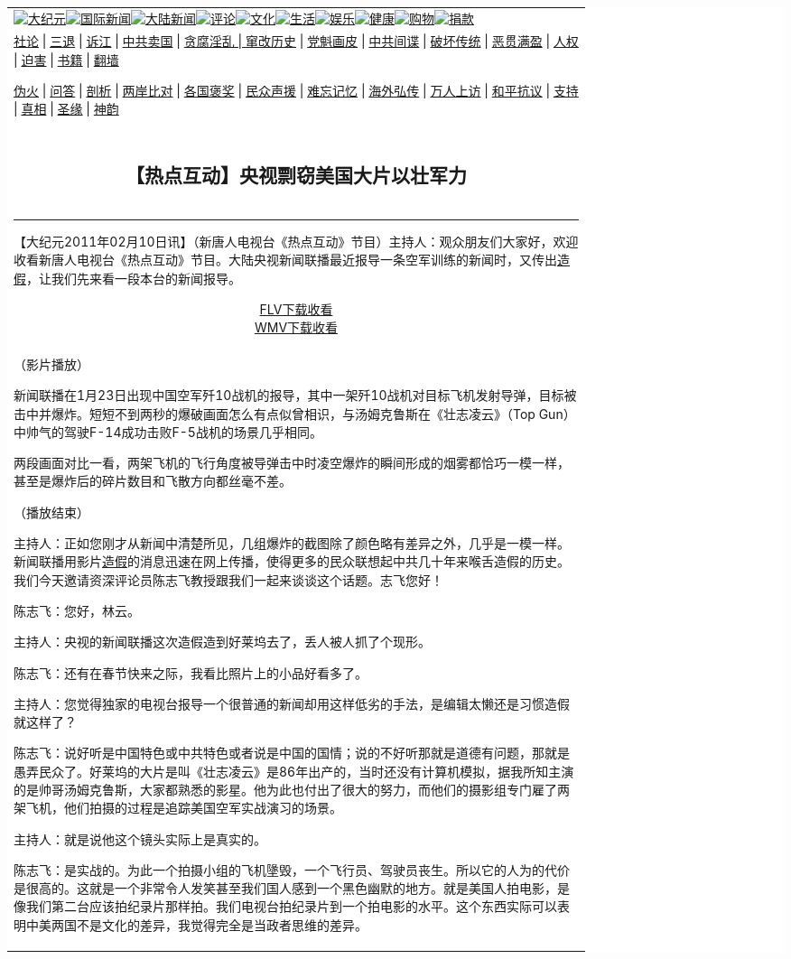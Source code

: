 <a name="1" id="1" target="_blank"></a><span id="1"></span>
<table border="0"><tr><td colspan="2" VALIGN=TOP><a href="https://github.com/mprjd2205/djy/blob/master/gb/nsc413.md#1"><img src="https://gitlab.com/szzdlab/www/raw/master/t/djy/1.jpg" title="大纪元"></a><a href="https://github.com/mprjd2205/djy/blob/master/gb/n24hr.md#1"><img src="https://gitlab.com/szzdlab/www/raw/master/t/djy/3.jpg" title="国际新闻"></a><a href="https://github.com/mprjd2205/djy/blob/master/gb/nsc413.md#1"><img src="https://gitlab.com/szzdlab/www/raw/master/t/djy/4.jpg" title="大陆新闻"></a><a href="https://github.com/mprjd2205/djy/blob/master/gb/news392.md#1"><img src="https://gitlab.com/szzdlab/www/raw/master/t/djy/5.jpg" title="评论"></a><a href="https://github.com/mprjd2205/djy/blob/master/gb/news2007.md#1"><img src="https://gitlab.com/szzdlab/www/raw/master/t/djy/6.jpg" title="文化"></a><a href="https://github.com/mprjd2205/djy/blob/master/gb/news2008.md#1"><img src="https://gitlab.com/szzdlab/www/raw/master/t/djy/7.jpg" title="生活"></a><a href="https://github.com/mprjd2205/djy/blob/master/gb/ncyule.md#1"><img src="https://gitlab.com/szzdlab/www/raw/master/t/djy/8.jpg" title="娱乐"></a><a href="https://github.com/mprjd2205/djy/blob/master/gb/nsc1002.md#1"><img src="https://gitlab.com/szzdlab/www/raw/master/t/djy/9.jpg" title="健康"><a href="https://www.youlucky.com"><img src="https://gitlab.com/szzdlab/www/raw/master/t/djy/10.jpg" title="购物"></a><a href="https://www.supportepoch.org/donation?utm_medium=epochtimes&utm_source=referral&utm_campaign=donate_button_djyhomepage"><img src="https://gitlab.com/szzdlab/www/raw/master/t/djy/12.jpg" title="捐款"></a></td></tr>
<tr><td colspan="2" VALIGN=TOP><a target="_blank" href="https://github.com/mprjd2205/djy/blob/master/gb/9p.md#1">社论</a> | <a target="_blank" href="https://github.com/mprjd2205/djy/blob/master/gb/nf5657.md#1">三退</a> | <a target="_blank" href="https://github.com/mprjd2205/djy/blob/master/gb/nf6123.md#1">诉江</a> | <a target="_blank" href="https://github.com/mprjd2205/djy/blob/master/gb/nf1176117.md#1">中共卖国</a> | <a target="_blank" href="https://github.com/mprjd2205/djy/blob/master/gb/nf5773.md#1">贪腐淫乱 | <a target="_blank" href="https://github.com/mprjd2205/djy/blob/master/gb/nf1176115.md#1">窜改历史</a> | <a target="_blank" href="https://github.com/mprjd2205/djy/blob/master/gb/nf1176107.md#1">党魁画皮</a> | <a target="_blank" href="https://github.com/mprjd2205/djy/blob/master/gb/nf1320400.md#1">中共间谍</a> | <a target="_blank" href="https://github.com/mprjd2205/djy/blob/master/gb/nf1176114.md#1">破坏传统</a> | <a target="_blank" href="https://github.com/mprjd2205/djy/blob/master/gb/nf5287.md#1">恶贯满盈</a> | <a target="_blank" href="https://github.com/mprjd2205/djy/blob/master/gb/ncid278.md#1">人权</a> | <a target="_blank" href="https://github.com/mprjd2205/djy/blob/master/gb/nf1176111.md#1">迫害</a> | <a target="_blank" href="https://github.com/mprjd2205/djy/blob/master/gb/nf1235328.md#1">书籍</a> | <a target="_blank" href="https://github.com/mprjd2205/www/blob/master/README.md?zsrh#1">翻墙</a></p><p><a target="_blank" href="https://github.com/mprjd2205/djy/blob/master/gb/nf5562.md#1">伪火</a> | <a target="_blank" href="https://github.com/mprjd2205/djy/blob/master/gb/nf4378.md#1">问答</a> | <a target="_blank" href="https://github.com/mprjd2205/djy/blob/master/gb/nf5792.md#1">剖析</a> | <a target="_blank" href="https://github.com/mprjd2205/djy/blob/master/gb/nf5735.md#1">两岸比对</a> | <a target="_blank" href="https://github.com/mprjd2205/djy/blob/master/gb/nf6119.md#1">各国褒奖</a> | <a target="_blank" href="https://github.com/mprjd2205/djy/blob/master/gb/nf6120.md#1">民众声援</a> | <a target="_blank" href="https://github.com/mprjd2205/djy/blob/master/gb/nf1188594.md#1">难忘记忆</a> | <a target="_blank" href="https://github.com/mprjd2205/djy/blob/master/gb/nf3180.md#1">海外弘传</a> | <a target="_blank" href="https://github.com/mprjd2205/djy/blob/master/gb/nf5410.md#1">万人上访</a> | <a target="_blank" href="https://github.com/mprjd2205/ntdtv/blob/master/gb/prog1530_1.md#1">和平抗议</a> | <a target="_blank" href="https://github.com/mprjd2205/djy/blob/master/gb/nf4386.md#1">支持</a> | <a target="_blank" href="https://github.com/mprjd2205/djy/blob/master/gb/nf4389.md#1">真相</a> | <a target="_blank" href="https://github.com/mprjd2205/djy/blob/master/gb/nf5790.md#1">圣缘</a> | <a target="_blank" href="https://github.com/mprjd2205/djy/blob/master/gb/nf4786.md#1">神韵</a></td></tr>
<tr><td VALIGN=TOP width="626"><h2 align=center>【热点互动】央视剽窃美国大片以壮军力</h2>

<h6></h6>
<hr>
<p>【大纪元2011年02月10日讯】（新唐人电视台《热点互动》节目）主持人：观众朋友们大家好，欢迎收看新唐人电视台《热点互动》节目。大陆央视新闻联播最近报导一条空军训练的新闻时，又传出<a href="https://github.com/mprjd2205/djy/blob/master/gb/tag/%E9%80%A0%E5%81%87.md">造假</a>，让我们先来看一段本台的新闻报导。</p>
<p><center><a href="http://inews2.ntdtv.com/data/ntd_runlist_program_store/converted/2011/02/08/RDHD-LIVE-559_02-08-2011_P610090.flv">FLV下载收看</a></center><center><a href="http://inews2.ntdtv.com/data/ntd_runlist_program_store/converted/2011/02/08/RDHD-LIVE-559_02-08-2011_P610090.wmv">WMV下载收看</a></center><br />
（影片播放）</p>
<p>新闻联播在1月23日出现中国空军歼10战机的报导，其中一架歼10战机对目标飞机发射导弹，目标被击中并爆炸。短短不到两秒的爆破画面怎么有点似曾相识，与汤姆克鲁斯在《壮志凌云》（Top Gun）中帅气的驾驶F-14成功击败F-5战机的场景几乎相同。</p>
<p>两段画面对比一看，两架飞机的飞行角度被导弹击中时凌空爆炸的瞬间形成的烟雾都恰巧一模一样，甚至是爆炸后的碎片数目和飞散方向都丝毫不差。</p>
<p>（播放结束）</p>
<p>主持人：正如您刚才从新闻中清楚所见，几组爆炸的截图除了颜色略有差异之外，几乎是一模一样。新闻联播用影片<a href="https://github.com/mprjd2205/djy/blob/master/gb/tag/%E9%80%A0%E5%81%87.md">造假</a>的消息迅速在网上传播，使得更多的民众联想起中共几十年来喉舌造假的历史。我们今天邀请资深评论员陈志飞教授跟我们一起来谈谈这个话题。志飞您好！</p>
<p>陈志飞：您好，林云。</p>
<p>主持人：央视的新闻联播这次造假造到好莱坞去了，丢人被人抓了个现形。</p>
<p>陈志飞：还有在春节快来之际，我看比照片上的小品好看多了。</p>
<p>主持人：您觉得独家的电视台报导一个很普通的新闻却用这样低劣的手法，是编辑太懒还是习惯造假就这样了？</p>
<p>陈志飞：说好听是中国特色或中共特色或者说是中国的国情；说的不好听那就是道德有问题，那就是愚弄民众了。好莱坞的大片是叫《壮志凌云》是86年出产的，当时还没有计算机模拟，据我所知主演的是帅哥汤姆克鲁斯，大家都熟悉的影星。他为此也付出了很大的努力，而他们的摄影组专门雇了两架飞机，他们拍摄的过程是追踪美国空军实战演习的场景。</p>
<p>主持人：就是说他这个镜头实际上是真实的。</p>
<p>陈志飞：是实战的。为此一个拍摄小组的飞机墬毁，一个飞行员、驾驶员丧生。所以它的人为的代价是很高的。这就是一个非常令人发笑甚至我们国人感到一个黑色幽默的地方。就是美国人拍电影，是像我们第二台应该拍纪录片那样拍。我们电视台拍纪录片到一个拍电影的水平。这个东西实际可以表明中美两国不是文化的差异，我觉得完全是当政者思维的差异。</p>